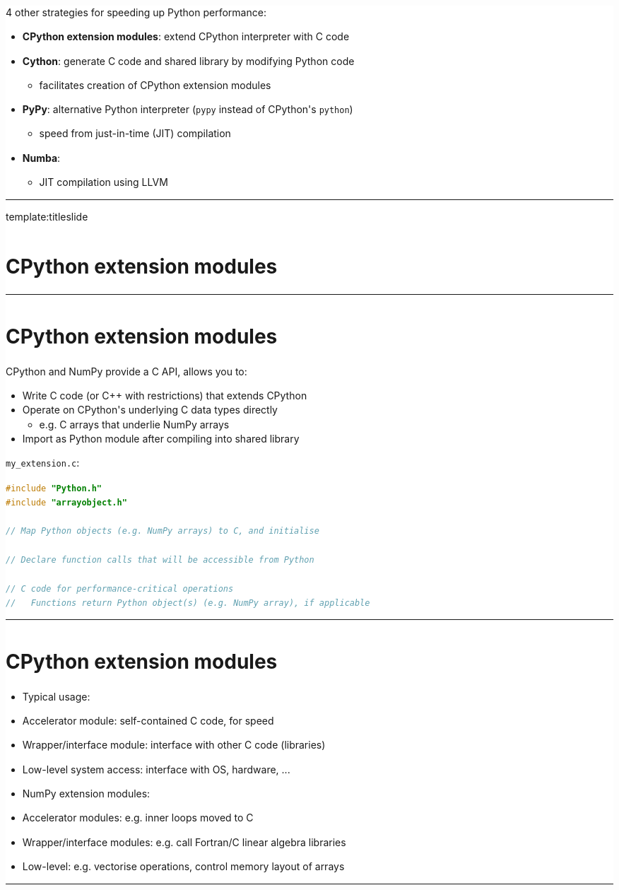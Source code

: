 4 other strategies for speeding up Python performance:

- **CPython extension modules**: extend CPython interpreter with C code

- **Cython**: generate C code and shared library by modifying Python code
  - facilitates creation of CPython extension modules 


- **PyPy**: alternative Python interpreter (`pypy` instead of CPython's `python`)
  - speed from just-in-time (JIT) compilation  

- **Numba**: 
  - JIT compilation using LLVM

---

template:titleslide
# CPython extension modules

---

# CPython extension modules

CPython and NumPy provide a C API, allows you to:
  - Write C code (or C++ with restrictions) that extends CPython 
  - Operate on CPython's underlying C data types directly
    - e.g. C arrays that underlie NumPy arrays
  - Import as Python module after compiling into shared library 

`my_extension.c`:
```C
#include "Python.h"
#include "arrayobject.h"

// Map Python objects (e.g. NumPy arrays) to C, and initialise

// Declare function calls that will be accessible from Python

// C code for performance-critical operations
//   Functions return Python object(s) (e.g. NumPy array), if applicable
```

---

# CPython extension modules

- Typical usage:
 - Accelerator module: self-contained C code, for speed
 - Wrapper/interface module: interface with other C code (libraries)
 - Low-level system access: interface with OS, hardware, ...
  
- NumPy extension modules:
 - Accelerator modules: e.g. inner loops moved to C
 - Wrapper/interface modules: e.g. call Fortran/C linear algebra libraries
 - Low-level: e.g. vectorise operations, control memory layout of arrays

---
